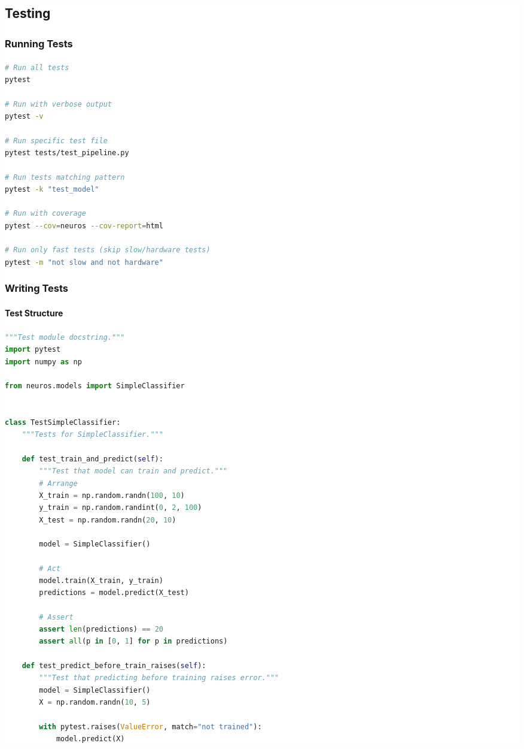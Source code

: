 
## Testing

### Running Tests

```bash
# Run all tests
pytest

# Run with verbose output
pytest -v

# Run specific test file
pytest tests/test_pipeline.py

# Run tests matching pattern
pytest -k "test_model"

# Run with coverage
pytest --cov=neuros --cov-report=html

# Run only fast tests (skip slow/hardware tests)
pytest -m "not slow and not hardware"
```

### Writing Tests

#### Test Structure

```python
"""Test module docstring."""
import pytest
import numpy as np

from neuros.models import SimpleClassifier


class TestSimpleClassifier:
    """Tests for SimpleClassifier."""

    def test_train_and_predict(self):
        """Test that model can train and predict."""
        # Arrange
        X_train = np.random.randn(100, 10)
        y_train = np.random.randint(0, 2, 100)
        X_test = np.random.randn(20, 10)

        model = SimpleClassifier()

        # Act
        model.train(X_train, y_train)
        predictions = model.predict(X_test)

        # Assert
        assert len(predictions) == 20
        assert all(p in [0, 1] for p in predictions)

    def test_predict_before_train_raises(self):
        """Test that predicting before training raises error."""
        model = SimpleClassifier()
        X = np.random.randn(10, 5)

        with pytest.raises(ValueError, match="not trained"):
            model.predict(X)
```